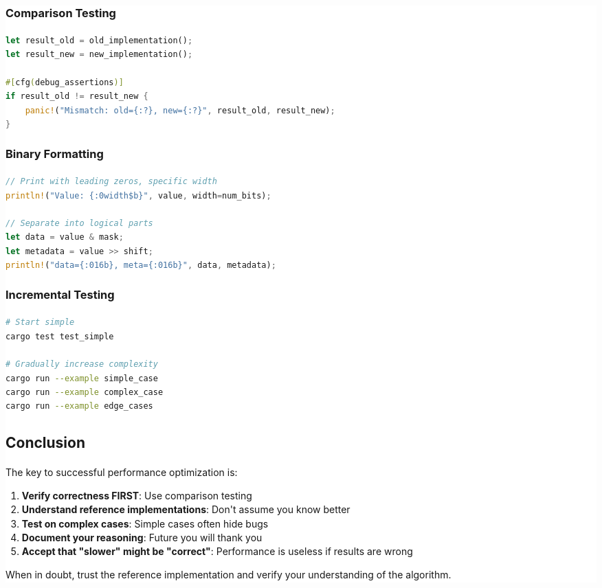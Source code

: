 ### Comparison Testing
```rust
let result_old = old_implementation();
let result_new = new_implementation();

#[cfg(debug_assertions)]
if result_old != result_new {
    panic!("Mismatch: old={:?}, new={:?}", result_old, result_new);
}
```

### Binary Formatting
```rust
// Print with leading zeros, specific width
println!("Value: {:0width$b}", value, width=num_bits);

// Separate into logical parts
let data = value & mask;
let metadata = value >> shift;
println!("data={:016b}, meta={:016b}", data, metadata);
```

### Incremental Testing
```bash
# Start simple
cargo test test_simple

# Gradually increase complexity
cargo run --example simple_case
cargo run --example complex_case
cargo run --example edge_cases
```

## Conclusion

The key to successful performance optimization is:

1. **Verify correctness FIRST**: Use comparison testing
2. **Understand reference implementations**: Don't assume you know better
3. **Test on complex cases**: Simple cases often hide bugs
4. **Document your reasoning**: Future you will thank you
5. **Accept that "slower" might be "correct"**: Performance is useless if results are wrong

When in doubt, trust the reference implementation and verify your understanding of the algorithm.
